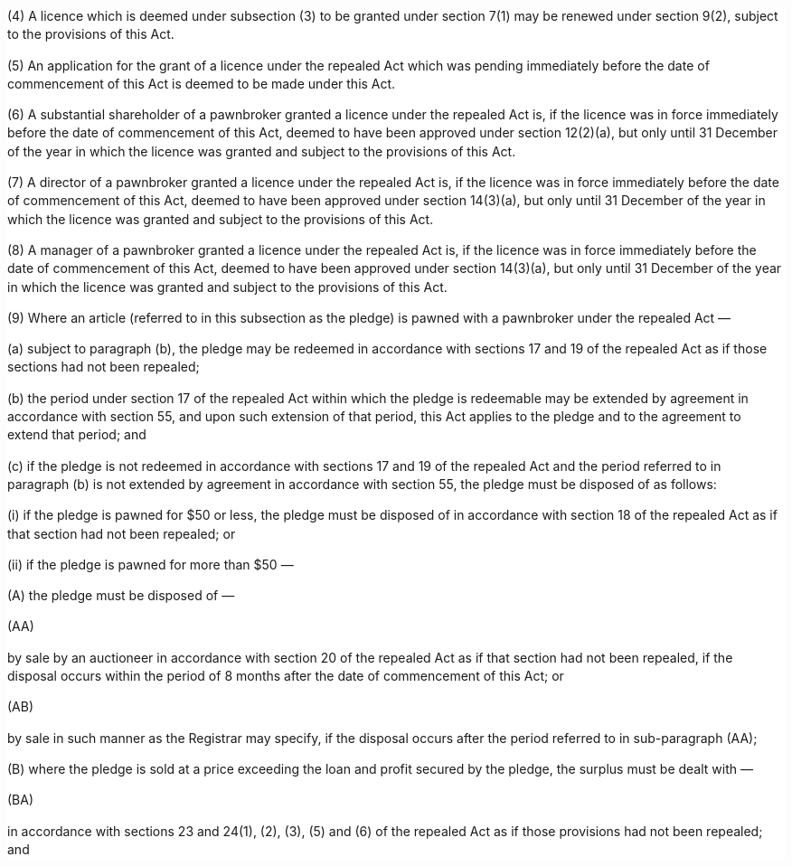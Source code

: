 (4) A licence which is deemed under subsection (3) to be granted under section 7(1) may be renewed under section 9(2), subject to the provisions of this Act.

(5) An application for the grant of a licence under the repealed Act which was pending immediately before the date of commencement of this Act is deemed to be made under this Act.

(6) A substantial shareholder of a pawnbroker granted a licence under the repealed Act is, if the licence was in force immediately before the date of commencement of this Act, deemed to have been approved under section 12(2)(a), but only until 31 December of the year in which the licence was granted and subject to the provisions of this Act.

(7) A director of a pawnbroker granted a licence under the repealed Act is, if the licence was in force immediately before the date of commencement of this Act, deemed to have been approved under section 14(3)(a), but only until 31 December of the year in which the licence was granted and subject to the provisions of this Act.

(8) A manager of a pawnbroker granted a licence under the repealed Act is, if the licence was in force immediately before the date of commencement of this Act, deemed to have been approved under section 14(3)(a), but only until 31 December of the year in which the licence was granted and subject to the provisions of this Act.

(9) Where an article (referred to in this subsection as the pledge) is pawned with a pawnbroker under the repealed Act —

(a) subject to paragraph (b), the pledge may be redeemed in accordance with sections 17 and 19 of the repealed Act as if those sections had not been repealed;

(b) the period under section 17 of the repealed Act within which the pledge is redeemable may be extended by agreement in accordance with section 55, and upon such extension of that period, this Act applies to the pledge and to the agreement to extend that period; and

(c) if the pledge is not redeemed in accordance with sections 17 and 19 of the repealed Act and the period referred to in paragraph (b) is not extended by agreement in accordance with section 55, the pledge must be disposed of as follows:

(i) if the pledge is pawned for $50 or less, the pledge must be disposed of in accordance with section 18 of the repealed Act as if that section had not been repealed; or

(ii) if the pledge is pawned for more than $50 —

(A) the pledge must be disposed of —

(AA)

by sale by an auctioneer in accordance with section 20 of the repealed Act as if that section had not been repealed, if the disposal occurs within the period of 8 months after the date of commencement of this Act; or

(AB)

by sale in such manner as the Registrar may specify, if the disposal occurs after the period referred to in sub-paragraph (AA);

(B) where the pledge is sold at a price exceeding the loan and profit secured by the pledge, the surplus must be dealt with —

(BA)

in accordance with sections 23 and 24(1), (2), (3), (5) and (6) of the repealed Act as if those provisions had not been repealed; and
